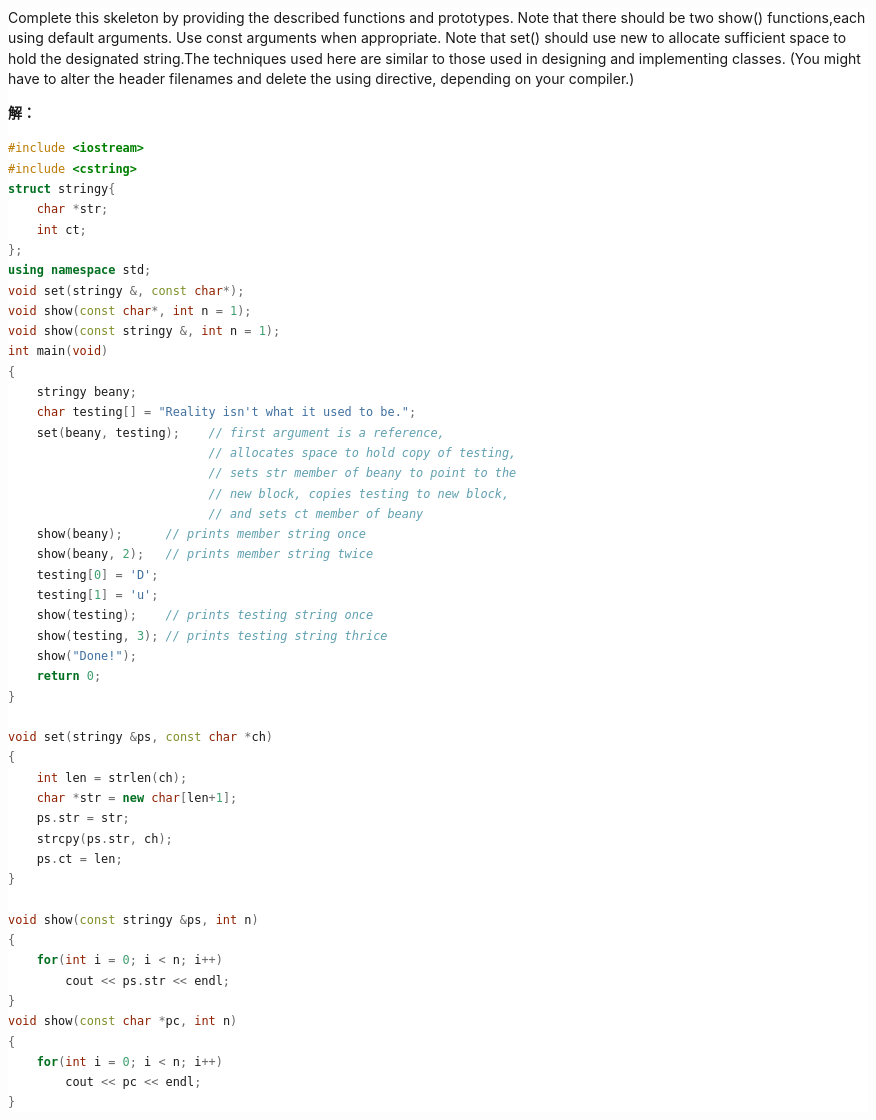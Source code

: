 Complete this skeleton by providing the described functions and prototypes. Note that there should be two show() functions,each using default arguments. Use const arguments when appropriate. Note that set() should use new to
allocate sufficient space to hold the designated string.The techniques used here are similar to those used in designing and implementing classes. (You might have to alter the header filenames and delete the using directive, depending on your compiler.)

**解：**
```Cpp
#include <iostream>
#include <cstring>
struct stringy{
    char *str;
    int ct;
};
using namespace std;
void set(stringy &, const char*);
void show(const char*, int n = 1);
void show(const stringy &, int n = 1);
int main(void)
{
    stringy beany;
    char testing[] = "Reality isn't what it used to be.";
    set(beany, testing);    // first argument is a reference,
                            // allocates space to hold copy of testing,
                            // sets str member of beany to point to the
                            // new block, copies testing to new block,
                            // and sets ct member of beany
    show(beany);      // prints member string once
    show(beany, 2);   // prints member string twice
    testing[0] = 'D';
    testing[1] = 'u';
    show(testing);    // prints testing string once
    show(testing, 3); // prints testing string thrice
    show("Done!");
    return 0;
}

void set(stringy &ps, const char *ch)
{
    int len = strlen(ch);
    char *str = new char[len+1];
    ps.str = str;
    strcpy(ps.str, ch);
    ps.ct = len;
}

void show(const stringy &ps, int n)
{
    for(int i = 0; i < n; i++)
        cout << ps.str << endl;
}
void show(const char *pc, int n)
{
    for(int i = 0; i < n; i++)
        cout << pc << endl;
}
```
